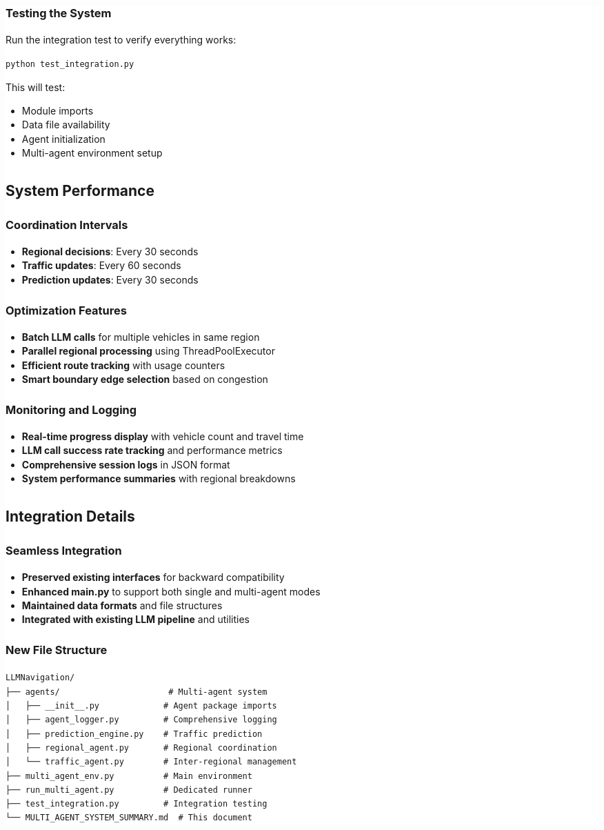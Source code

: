 ### Testing the System

Run the integration test to verify everything works:
```bash
python test_integration.py
```

This will test:
- Module imports
- Data file availability  
- Agent initialization
- Multi-agent environment setup

## System Performance

### Coordination Intervals
- **Regional decisions**: Every 30 seconds
- **Traffic updates**: Every 60 seconds  
- **Prediction updates**: Every 30 seconds

### Optimization Features
- **Batch LLM calls** for multiple vehicles in same region
- **Parallel regional processing** using ThreadPoolExecutor
- **Efficient route tracking** with usage counters
- **Smart boundary edge selection** based on congestion

### Monitoring and Logging
- **Real-time progress display** with vehicle count and travel time
- **LLM call success rate tracking** and performance metrics
- **Comprehensive session logs** in JSON format
- **System performance summaries** with regional breakdowns

## Integration Details

### Seamless Integration
- **Preserved existing interfaces** for backward compatibility
- **Enhanced main.py** to support both single and multi-agent modes
- **Maintained data formats** and file structures
- **Integrated with existing LLM pipeline** and utilities

### New File Structure
```
LLMNavigation/
├── agents/                      # Multi-agent system
│   ├── __init__.py             # Agent package imports
│   ├── agent_logger.py         # Comprehensive logging
│   ├── prediction_engine.py    # Traffic prediction
│   ├── regional_agent.py       # Regional coordination
│   └── traffic_agent.py        # Inter-regional management
├── multi_agent_env.py          # Main environment
├── run_multi_agent.py          # Dedicated runner
├── test_integration.py         # Integration testing
└── MULTI_AGENT_SYSTEM_SUMMARY.md  # This document
```
